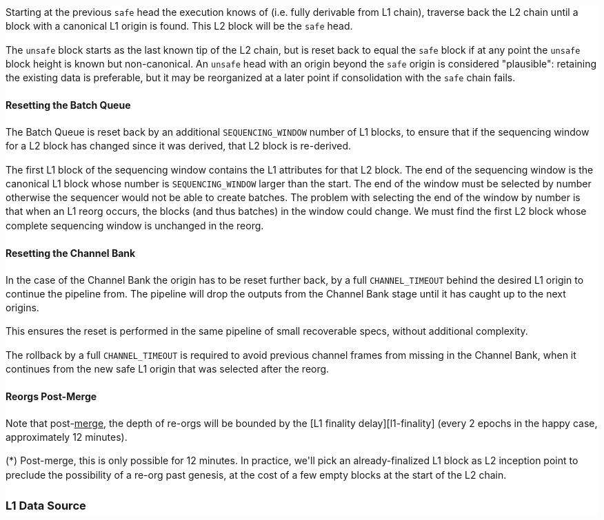 Starting at the previous `safe` head the execution knows of (i.e. fully derivable from L1 chain),
traverse back the L2 chain until a block with a canonical L1 origin is found.
This L2 block will be the `safe` head.

The `unsafe` block starts as the last known tip of the L2 chain,
but is reset back to equal the `safe` block if at any point the `unsafe` block height is known but non-canonical.
An `unsafe` head with an origin beyond the `safe` origin is considered "plausible":
retaining the existing data is preferable, but it may be reorganized at a later point if consolidation with the `safe` chain fails.


#### Resetting the Batch Queue

The Batch Queue is reset back by an additional `SEQUENCING_WINDOW` number of L1 blocks,
to ensure that if the sequencing window for a L2 block has changed since it was derived,
that L2 block is re-derived.

The first L1 block of the sequencing window contains the L1 attributes for that L2 block.
The end of the sequencing window is the canonical L1 block whose number is `SEQUENCING_WINDOW` larger than the start.
The end of the window must be selected by number otherwise the sequencer would not be able to create batches.
The problem with selecting the end of the window by number is that when an L1 reorg occurs,
the blocks (and thus batches) in the window could change.
We must find the first L2 block whose complete sequencing window is unchanged in the reorg.

[merge]: https://ethereum.org/en/eth2/merge/

#### Resetting the Channel Bank

In the case of the Channel Bank the origin has to be reset further back,
by a full `CHANNEL_TIMEOUT` behind the desired L1 origin to continue the pipeline from.
The pipeline will drop the outputs from the Channel Bank stage until it has caught up to the next origins.

This ensures the reset is performed in the same pipeline of small recoverable specs, without additional complexity.

The rollback by a full `CHANNEL_TIMEOUT` is required to avoid previous channel frames from missing in the Channel Bank,
when it continues from the new safe L1 origin that was selected after the reorg.

#### Reorgs Post-Merge

Note that post-[merge], the depth of re-orgs will be bounded by the [L1 finality delay][l1-finality]
(every 2 epochs in the happy case, approximately 12 minutes).

(\*) Post-merge, this is only possible for 12 minutes. In practice, we'll pick an already-finalized L1 block as L2
inception point to preclude the possibility of a re-org past genesis, at the cost of a few empty blocks at the start of
the L2 chain.


### L1 Data Source


[g-payload-attr]: glossary.md#payload-attributes
[g-block]: glossary.md#block
[g-exec-engine]: glossary.md#execution-engine
[g-reorg]: glossary.md#re-organization
[g-receipts]: glossary.md#receipt
[g-inception]: glossary.md#L2-chain-inception
[g-deposit-contract]: glossary.md#deposit-contract
[g-deposited]: glossary.md#deposited-transaction
[g-l1-attr-deposit]: glossary.md#l1-attributes-deposited-transaction
[g-user-deposited]: glossary.md#user-deposited-transaction
[g-deposits]: glossary.md#deposits
[g-l1-attr-predeploy]: glossary.md#l1-attributes-predeployed-contract
[g-depositing-call]: glossary.md#depositing-call
[g-depositing-transaction]: glossary.md#depositing-transaction
[g-sequencing-window]: glossary.md#sequencing-window
[g-sequencing]: glossary.md#sequencing
[g-sequencer-batch]: glossary.md#sequencer-batch
[EIP-2718]: https://eips.ethereum.org/EIPS/eip-2718
[random]: https://eips.ethereum.org/EIPS/eip-4399
[deposit-contract-spec]: deposits.md#deposit-contract
[payload attributes]: #building-individual-payload-attributes
[expanded-payload]: exec-engine.md#extended-payloadattributesv1
[`PayloadAttributesV1`]: https://github.com/ethereum/execution-apis/blob/main/src/engine/specification.md#payloadattributesv1
[exec-engine]: exec-engine.md
[`engine_forkchoiceUpdatedV1`]: exec-engine.md#engine_forkchoiceUpdatedV1
[`engine_getPayloadV1`]: exec-engine.md#engine_executePayloadV1
[`engine_executePayloadV1`]: exec-engine.md#engine_executePayloadV1
[`ExecutionPayloadV1`]: https://github.com/ethereum/execution-apis/blob/main/src/engine/specification.md#executionpayloadv1